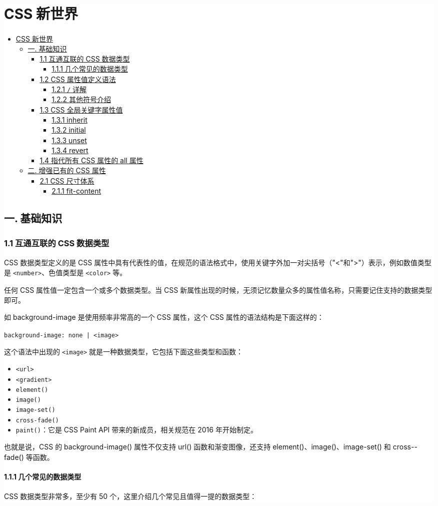 # CSS 新世界





- [CSS 新世界](#css-新世界)
  - [一. 基础知识](#一-基础知识)
    - [1.1 互通互联的 CSS 数据类型](#11-互通互联的-css-数据类型)
      - [1.1.1 几个常见的数据类型](#111-几个常见的数据类型)
    - [1.2 CSS 属性值定义语法](#12-css-属性值定义语法)
      - [1.2.1 `/` 详解](#121--详解)
      - [1.2.2 其他符号介绍](#122-其他符号介绍)
    - [1.3 CSS 全局关键字属性值](#13-css-全局关键字属性值)
      - [1.3.1 inherit](#131-inherit)
      - [1.3.2 initial](#132-initial)
      - [1.3.3 unset](#133-unset)
      - [1.3.4 revert](#134-revert)
    - [1.4 指代所有 CSS 属性的 all 属性](#14-指代所有-css-属性的-all-属性)
  - [二. 增强已有的 CSS 属性](#二-增强已有的-css-属性)
    - [2.1 CSS 尺寸体系](#21-css-尺寸体系)
      - [2.1.1 fit-content](#211-fit-content)



## 一. 基础知识

### 1.1 互通互联的 CSS 数据类型

CSS 数据类型定义的是 CSS 属性中具有代表性的值，在规范的语法格式中，使用关键字外加一对尖括号（"<"和">"）表示，例如数值类型是 `<number>`、色值类型是 `<color>` 等。

任何 CSS 属性值一定包含一个或多个数据类型。当 CSS 新属性出现的时候，无须记忆数量众多的属性值名称，只需要记住支持的数据类型即可。

如 background-image 是使用频率非常高的一个 CSS 属性，这个 CSS 属性的语法结构是下面这样的：

```txt
background-image: none | <image>
```

这个语法中出现的 `<image>` 就是一种数据类型，它包括下面这些类型和函数：

- `<url>`
- `<gradient>`
- `element()`
- `image()`
- `image-set()`
- `cross-fade()`
- `paint()`：它是 CSS Paint API 带来的新成员，相关规范在 2016 年开始制定。

也就是说，CSS 的 background-image() 属性不仅支持 url() 函数和渐变图像，还支持 element()、image()、image-set() 和 cross--fade() 等函数。

#### 1.1.1 几个常见的数据类型

CSS 数据类型非常多，至少有 50 个，这里介绍几个常见且值得一提的数据类型：
